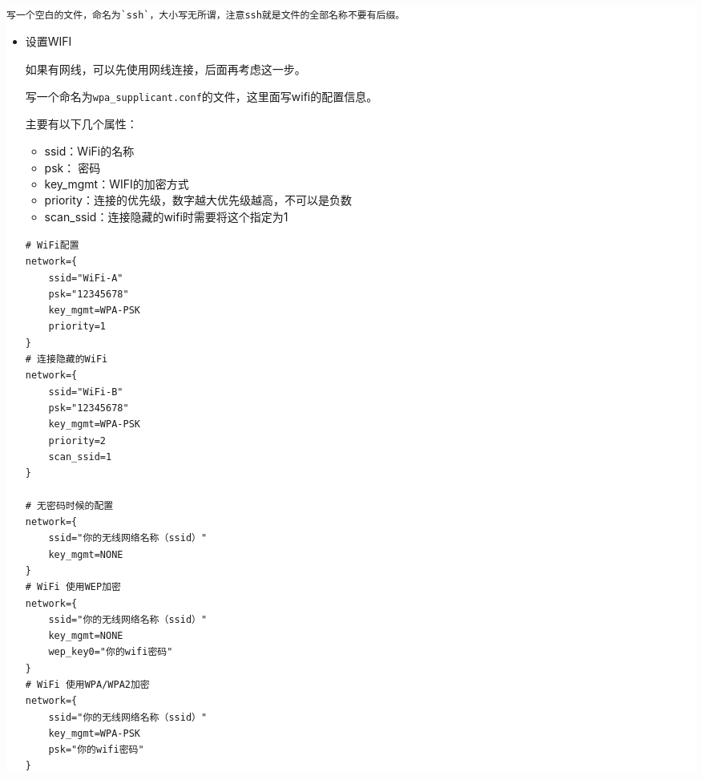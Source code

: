     写一个空白的文件，命名为`ssh`，大小写无所谓，注意ssh就是文件的全部名称不要有后缀。

-   设置WIFI

    如果有网线，可以先使用网线连接，后面再考虑这一步。

    写一个命名为`wpa_supplicant.conf`的文件，这里面写wifi的配置信息。

    主要有以下几个属性：

    -   ssid：WiFi的名称
    -   psk： 密码
    -   key_mgmt：WIFI的加密方式
    -   priority：连接的优先级，数字越大优先级越高，不可以是负数
    -   scan_ssid：连接隐藏的wifi时需要将这个指定为1

    ```shell
    # WiFi配置
    network={
    	ssid="WiFi-A"
        psk="12345678"
        key_mgmt=WPA-PSK
        priority=1
    }
    # 连接隐藏的WiFi
    network={
        ssid="WiFi-B"
        psk="12345678"
        key_mgmt=WPA-PSK
        priority=2
        scan_ssid=1
    }
    
    # 无密码时候的配置
    network={
        ssid="你的无线网络名称（ssid）"
        key_mgmt=NONE
    }
    # WiFi 使用WEP加密
    network={
        ssid="你的无线网络名称（ssid）"
        key_mgmt=NONE
        wep_key0="你的wifi密码"
    }
    # WiFi 使用WPA/WPA2加密
    network={
        ssid="你的无线网络名称（ssid）"
        key_mgmt=WPA-PSK
        psk="你的wifi密码"
    }
    ```
